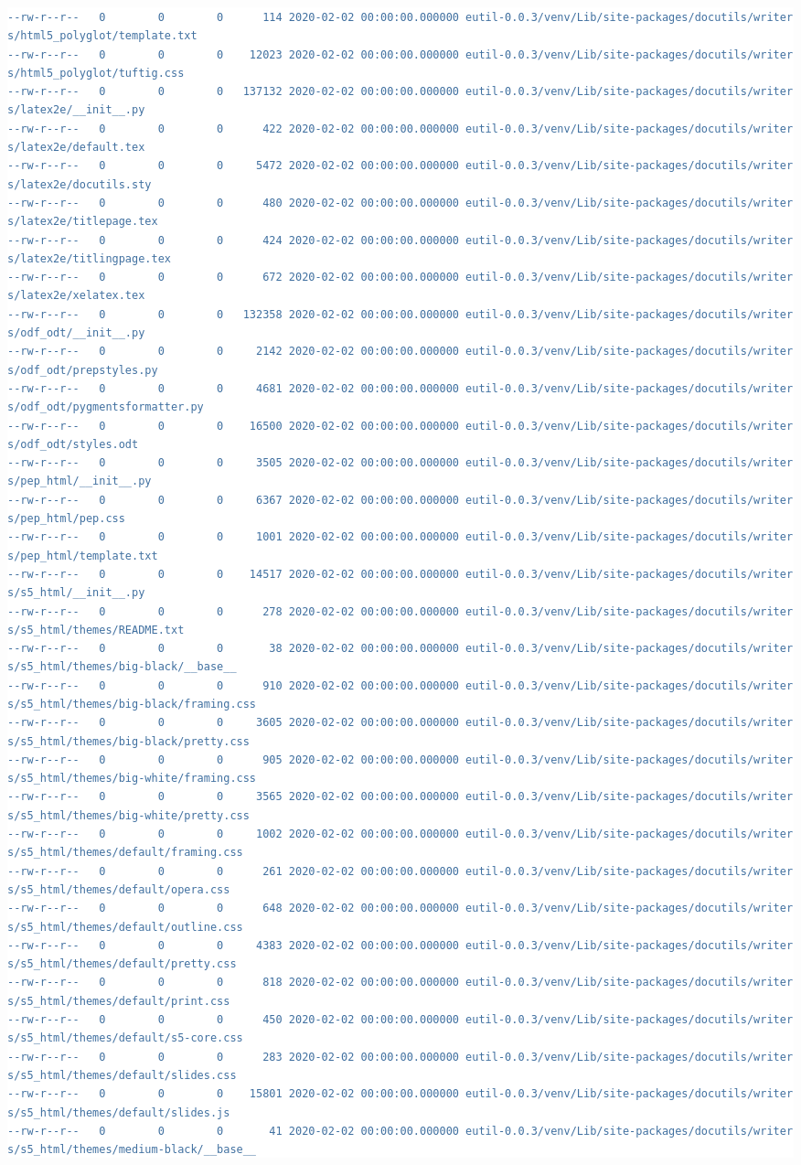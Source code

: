 ```diff
--rw-r--r--   0        0        0      114 2020-02-02 00:00:00.000000 eutil-0.0.3/venv/Lib/site-packages/docutils/writers/html5_polyglot/template.txt
--rw-r--r--   0        0        0    12023 2020-02-02 00:00:00.000000 eutil-0.0.3/venv/Lib/site-packages/docutils/writers/html5_polyglot/tuftig.css
--rw-r--r--   0        0        0   137132 2020-02-02 00:00:00.000000 eutil-0.0.3/venv/Lib/site-packages/docutils/writers/latex2e/__init__.py
--rw-r--r--   0        0        0      422 2020-02-02 00:00:00.000000 eutil-0.0.3/venv/Lib/site-packages/docutils/writers/latex2e/default.tex
--rw-r--r--   0        0        0     5472 2020-02-02 00:00:00.000000 eutil-0.0.3/venv/Lib/site-packages/docutils/writers/latex2e/docutils.sty
--rw-r--r--   0        0        0      480 2020-02-02 00:00:00.000000 eutil-0.0.3/venv/Lib/site-packages/docutils/writers/latex2e/titlepage.tex
--rw-r--r--   0        0        0      424 2020-02-02 00:00:00.000000 eutil-0.0.3/venv/Lib/site-packages/docutils/writers/latex2e/titlingpage.tex
--rw-r--r--   0        0        0      672 2020-02-02 00:00:00.000000 eutil-0.0.3/venv/Lib/site-packages/docutils/writers/latex2e/xelatex.tex
--rw-r--r--   0        0        0   132358 2020-02-02 00:00:00.000000 eutil-0.0.3/venv/Lib/site-packages/docutils/writers/odf_odt/__init__.py
--rw-r--r--   0        0        0     2142 2020-02-02 00:00:00.000000 eutil-0.0.3/venv/Lib/site-packages/docutils/writers/odf_odt/prepstyles.py
--rw-r--r--   0        0        0     4681 2020-02-02 00:00:00.000000 eutil-0.0.3/venv/Lib/site-packages/docutils/writers/odf_odt/pygmentsformatter.py
--rw-r--r--   0        0        0    16500 2020-02-02 00:00:00.000000 eutil-0.0.3/venv/Lib/site-packages/docutils/writers/odf_odt/styles.odt
--rw-r--r--   0        0        0     3505 2020-02-02 00:00:00.000000 eutil-0.0.3/venv/Lib/site-packages/docutils/writers/pep_html/__init__.py
--rw-r--r--   0        0        0     6367 2020-02-02 00:00:00.000000 eutil-0.0.3/venv/Lib/site-packages/docutils/writers/pep_html/pep.css
--rw-r--r--   0        0        0     1001 2020-02-02 00:00:00.000000 eutil-0.0.3/venv/Lib/site-packages/docutils/writers/pep_html/template.txt
--rw-r--r--   0        0        0    14517 2020-02-02 00:00:00.000000 eutil-0.0.3/venv/Lib/site-packages/docutils/writers/s5_html/__init__.py
--rw-r--r--   0        0        0      278 2020-02-02 00:00:00.000000 eutil-0.0.3/venv/Lib/site-packages/docutils/writers/s5_html/themes/README.txt
--rw-r--r--   0        0        0       38 2020-02-02 00:00:00.000000 eutil-0.0.3/venv/Lib/site-packages/docutils/writers/s5_html/themes/big-black/__base__
--rw-r--r--   0        0        0      910 2020-02-02 00:00:00.000000 eutil-0.0.3/venv/Lib/site-packages/docutils/writers/s5_html/themes/big-black/framing.css
--rw-r--r--   0        0        0     3605 2020-02-02 00:00:00.000000 eutil-0.0.3/venv/Lib/site-packages/docutils/writers/s5_html/themes/big-black/pretty.css
--rw-r--r--   0        0        0      905 2020-02-02 00:00:00.000000 eutil-0.0.3/venv/Lib/site-packages/docutils/writers/s5_html/themes/big-white/framing.css
--rw-r--r--   0        0        0     3565 2020-02-02 00:00:00.000000 eutil-0.0.3/venv/Lib/site-packages/docutils/writers/s5_html/themes/big-white/pretty.css
--rw-r--r--   0        0        0     1002 2020-02-02 00:00:00.000000 eutil-0.0.3/venv/Lib/site-packages/docutils/writers/s5_html/themes/default/framing.css
--rw-r--r--   0        0        0      261 2020-02-02 00:00:00.000000 eutil-0.0.3/venv/Lib/site-packages/docutils/writers/s5_html/themes/default/opera.css
--rw-r--r--   0        0        0      648 2020-02-02 00:00:00.000000 eutil-0.0.3/venv/Lib/site-packages/docutils/writers/s5_html/themes/default/outline.css
--rw-r--r--   0        0        0     4383 2020-02-02 00:00:00.000000 eutil-0.0.3/venv/Lib/site-packages/docutils/writers/s5_html/themes/default/pretty.css
--rw-r--r--   0        0        0      818 2020-02-02 00:00:00.000000 eutil-0.0.3/venv/Lib/site-packages/docutils/writers/s5_html/themes/default/print.css
--rw-r--r--   0        0        0      450 2020-02-02 00:00:00.000000 eutil-0.0.3/venv/Lib/site-packages/docutils/writers/s5_html/themes/default/s5-core.css
--rw-r--r--   0        0        0      283 2020-02-02 00:00:00.000000 eutil-0.0.3/venv/Lib/site-packages/docutils/writers/s5_html/themes/default/slides.css
--rw-r--r--   0        0        0    15801 2020-02-02 00:00:00.000000 eutil-0.0.3/venv/Lib/site-packages/docutils/writers/s5_html/themes/default/slides.js
--rw-r--r--   0        0        0       41 2020-02-02 00:00:00.000000 eutil-0.0.3/venv/Lib/site-packages/docutils/writers/s5_html/themes/medium-black/__base__
```